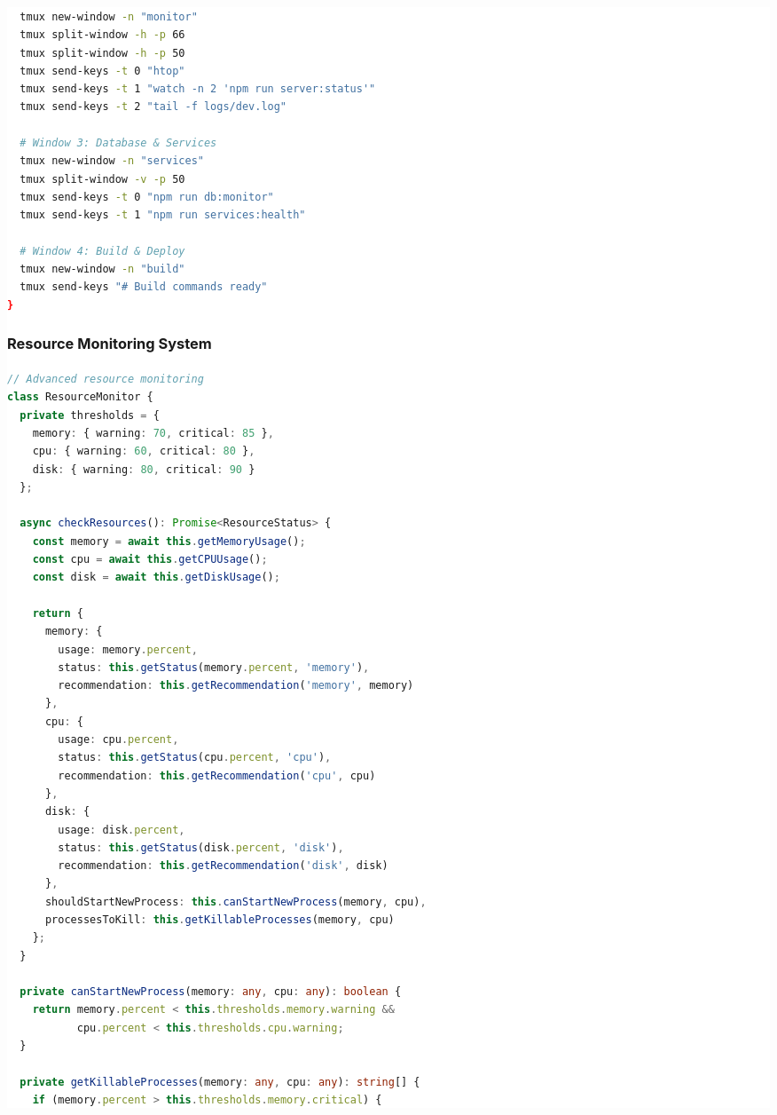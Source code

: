 ```bash
  tmux new-window -n "monitor"
  tmux split-window -h -p 66
  tmux split-window -h -p 50
  tmux send-keys -t 0 "htop"
  tmux send-keys -t 1 "watch -n 2 'npm run server:status'"
  tmux send-keys -t 2 "tail -f logs/dev.log"
  
  # Window 3: Database & Services
  tmux new-window -n "services"
  tmux split-window -v -p 50
  tmux send-keys -t 0 "npm run db:monitor"
  tmux send-keys -t 1 "npm run services:health"
  
  # Window 4: Build & Deploy
  tmux new-window -n "build"
  tmux send-keys "# Build commands ready"
}
```

### Resource Monitoring System

```typescript
// Advanced resource monitoring
class ResourceMonitor {
  private thresholds = {
    memory: { warning: 70, critical: 85 },
    cpu: { warning: 60, critical: 80 },
    disk: { warning: 80, critical: 90 }
  };
  
  async checkResources(): Promise<ResourceStatus> {
    const memory = await this.getMemoryUsage();
    const cpu = await this.getCPUUsage();
    const disk = await this.getDiskUsage();
    
    return {
      memory: {
        usage: memory.percent,
        status: this.getStatus(memory.percent, 'memory'),
        recommendation: this.getRecommendation('memory', memory)
      },
      cpu: {
        usage: cpu.percent,
        status: this.getStatus(cpu.percent, 'cpu'),
        recommendation: this.getRecommendation('cpu', cpu)
      },
      disk: {
        usage: disk.percent,
        status: this.getStatus(disk.percent, 'disk'),
        recommendation: this.getRecommendation('disk', disk)
      },
      shouldStartNewProcess: this.canStartNewProcess(memory, cpu),
      processesToKill: this.getKillableProcesses(memory, cpu)
    };
  }
  
  private canStartNewProcess(memory: any, cpu: any): boolean {
    return memory.percent < this.thresholds.memory.warning &&
           cpu.percent < this.thresholds.cpu.warning;
  }
  
  private getKillableProcesses(memory: any, cpu: any): string[] {
    if (memory.percent > this.thresholds.memory.critical) {
```